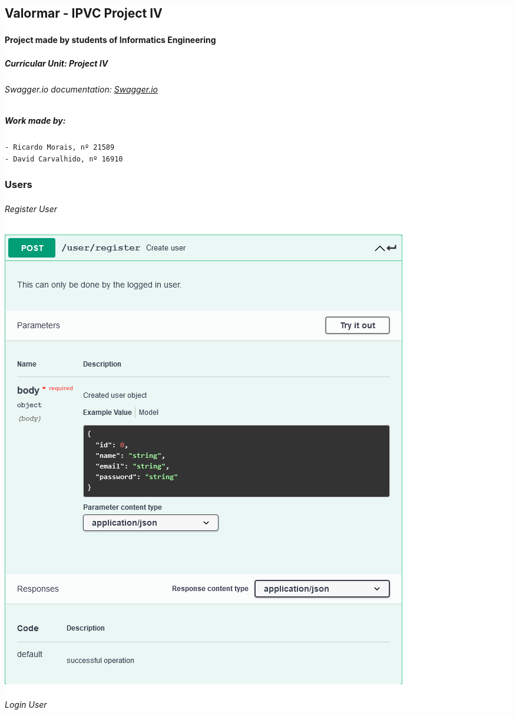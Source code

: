 ## Valormar - IPVC Project IV
#### Project made by students of Informatics Engineering
##### Curricular Unit: Project IV
###### Swagger.io documentation: [Swagger.io](https://app.swaggerhub.com/apis-docs/projeto4_2021/ValormarIPVC/1.0.0)
##### Work made by:
	- Ricardo Morais, nº 21589
	- David Carvalhido, nº 16910

### Users
###### Register User
![](https://raw.githubusercontent.com/mikercr/ValormarEmProjetoIV/Servidor/Images/user/1userRegister.png)
###### Login User